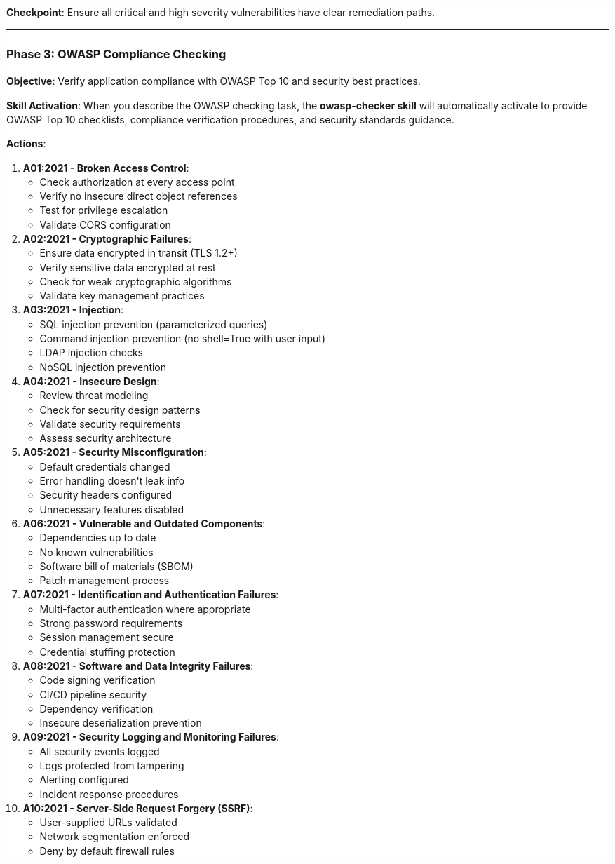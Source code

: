 **Checkpoint**: Ensure all critical and high severity vulnerabilities have clear remediation paths.

---

### Phase 3: OWASP Compliance Checking

**Objective**: Verify application compliance with OWASP Top 10 and security best practices.

**Skill Activation**: When you describe the OWASP checking task, the **owasp-checker skill** will automatically activate to provide OWASP Top 10 checklists, compliance verification procedures, and security standards guidance.

**Actions**:
1. **A01:2021 - Broken Access Control**:
   - Check authorization at every access point
   - Verify no insecure direct object references
   - Test for privilege escalation
   - Validate CORS configuration
2. **A02:2021 - Cryptographic Failures**:
   - Ensure data encrypted in transit (TLS 1.2+)
   - Verify sensitive data encrypted at rest
   - Check for weak cryptographic algorithms
   - Validate key management practices
3. **A03:2021 - Injection**:
   - SQL injection prevention (parameterized queries)
   - Command injection prevention (no shell=True with user input)
   - LDAP injection checks
   - NoSQL injection prevention
4. **A04:2021 - Insecure Design**:
   - Review threat modeling
   - Check for security design patterns
   - Validate security requirements
   - Assess security architecture
5. **A05:2021 - Security Misconfiguration**:
   - Default credentials changed
   - Error handling doesn't leak info
   - Security headers configured
   - Unnecessary features disabled
6. **A06:2021 - Vulnerable and Outdated Components**:
   - Dependencies up to date
   - No known vulnerabilities
   - Software bill of materials (SBOM)
   - Patch management process
7. **A07:2021 - Identification and Authentication Failures**:
   - Multi-factor authentication where appropriate
   - Strong password requirements
   - Session management secure
   - Credential stuffing protection
8. **A08:2021 - Software and Data Integrity Failures**:
   - Code signing verification
   - CI/CD pipeline security
   - Dependency verification
   - Insecure deserialization prevention
9. **A09:2021 - Security Logging and Monitoring Failures**:
   - All security events logged
   - Logs protected from tampering
   - Alerting configured
   - Incident response procedures
10. **A10:2021 - Server-Side Request Forgery (SSRF)**:
    - User-supplied URLs validated
    - Network segmentation enforced
    - Deny by default firewall rules
